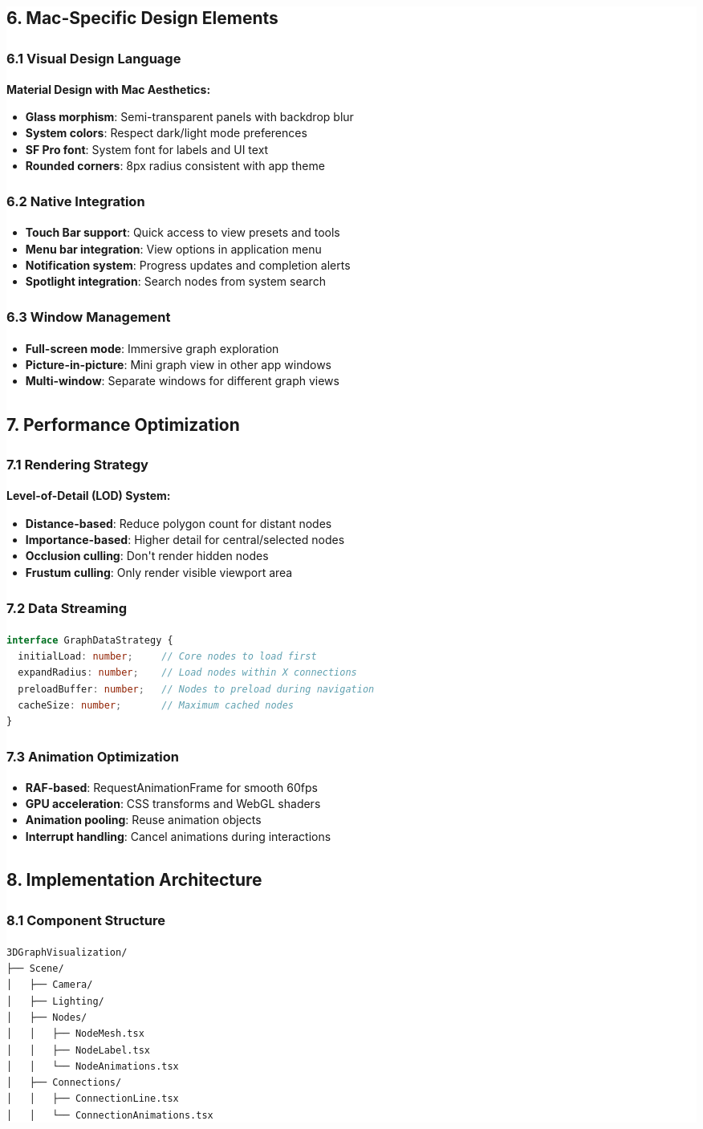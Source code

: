 ## 6. Mac-Specific Design Elements

### 6.1 Visual Design Language
**Material Design with Mac Aesthetics:**
- **Glass morphism**: Semi-transparent panels with backdrop blur
- **System colors**: Respect dark/light mode preferences
- **SF Pro font**: System font for labels and UI text
- **Rounded corners**: 8px radius consistent with app theme

### 6.2 Native Integration
- **Touch Bar support**: Quick access to view presets and tools
- **Menu bar integration**: View options in application menu
- **Notification system**: Progress updates and completion alerts
- **Spotlight integration**: Search nodes from system search

### 6.3 Window Management
- **Full-screen mode**: Immersive graph exploration
- **Picture-in-picture**: Mini graph view in other app windows
- **Multi-window**: Separate windows for different graph views

## 7. Performance Optimization

### 7.1 Rendering Strategy
**Level-of-Detail (LOD) System:**
- **Distance-based**: Reduce polygon count for distant nodes
- **Importance-based**: Higher detail for central/selected nodes
- **Occlusion culling**: Don't render hidden nodes
- **Frustum culling**: Only render visible viewport area

### 7.2 Data Streaming
```typescript
interface GraphDataStrategy {
  initialLoad: number;     // Core nodes to load first
  expandRadius: number;    // Load nodes within X connections
  preloadBuffer: number;   // Nodes to preload during navigation
  cacheSize: number;       // Maximum cached nodes
}
```

### 7.3 Animation Optimization
- **RAF-based**: RequestAnimationFrame for smooth 60fps
- **GPU acceleration**: CSS transforms and WebGL shaders
- **Animation pooling**: Reuse animation objects
- **Interrupt handling**: Cancel animations during interactions

## 8. Implementation Architecture

### 8.1 Component Structure
```
3DGraphVisualization/
├── Scene/
│   ├── Camera/
│   ├── Lighting/
│   ├── Nodes/
│   │   ├── NodeMesh.tsx
│   │   ├── NodeLabel.tsx
│   │   └── NodeAnimations.tsx
│   ├── Connections/
│   │   ├── ConnectionLine.tsx
│   │   └── ConnectionAnimations.tsx
```
